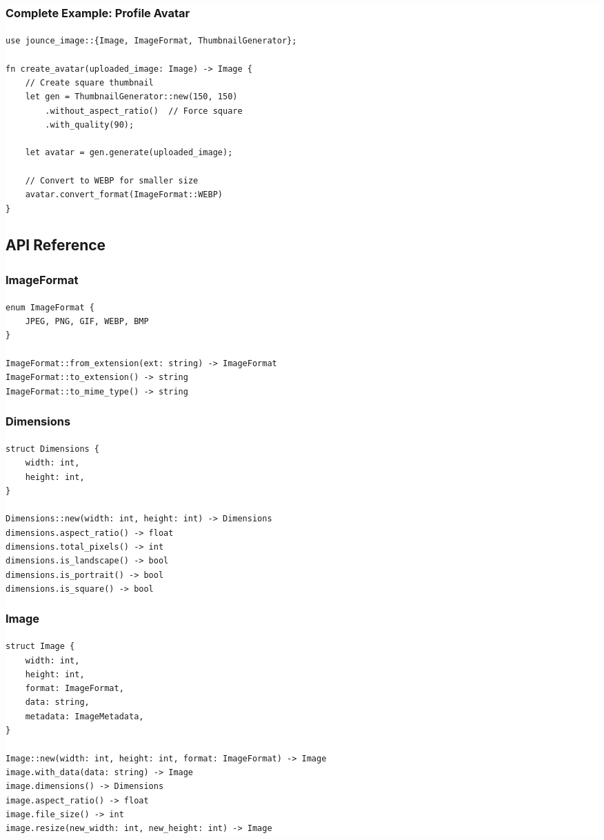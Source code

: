 ### Complete Example: Profile Avatar

```jounce
use jounce_image::{Image, ImageFormat, ThumbnailGenerator};

fn create_avatar(uploaded_image: Image) -> Image {
    // Create square thumbnail
    let gen = ThumbnailGenerator::new(150, 150)
        .without_aspect_ratio()  // Force square
        .with_quality(90);

    let avatar = gen.generate(uploaded_image);

    // Convert to WEBP for smaller size
    avatar.convert_format(ImageFormat::WEBP)
}
```

## API Reference

### ImageFormat

```jounce
enum ImageFormat {
    JPEG, PNG, GIF, WEBP, BMP
}

ImageFormat::from_extension(ext: string) -> ImageFormat
ImageFormat::to_extension() -> string
ImageFormat::to_mime_type() -> string
```

### Dimensions

```jounce
struct Dimensions {
    width: int,
    height: int,
}

Dimensions::new(width: int, height: int) -> Dimensions
dimensions.aspect_ratio() -> float
dimensions.total_pixels() -> int
dimensions.is_landscape() -> bool
dimensions.is_portrait() -> bool
dimensions.is_square() -> bool
```

### Image

```jounce
struct Image {
    width: int,
    height: int,
    format: ImageFormat,
    data: string,
    metadata: ImageMetadata,
}

Image::new(width: int, height: int, format: ImageFormat) -> Image
image.with_data(data: string) -> Image
image.dimensions() -> Dimensions
image.aspect_ratio() -> float
image.file_size() -> int
image.resize(new_width: int, new_height: int) -> Image
```